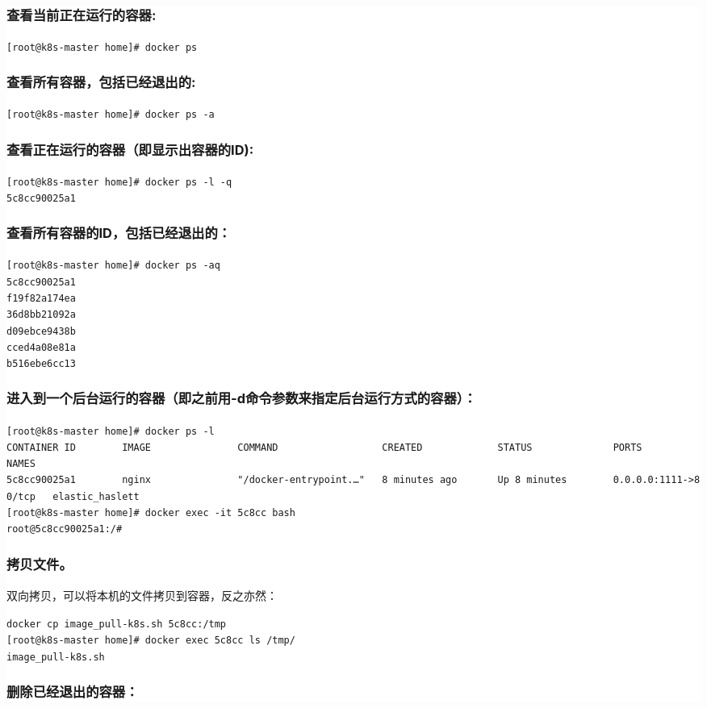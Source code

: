 ### 查看当前正在运行的容器:

```shell
[root@k8s-master home]# docker ps
```

### 查看所有容器，包括已经退出的:

```shell
[root@k8s-master home]# docker ps -a
```

### 查看正在运行的容器（即显示出容器的ID):

```shell
[root@k8s-master home]# docker ps -l -q
5c8cc90025a1
```

### 查看所有容器的ID，包括已经退出的：

```shell
[root@k8s-master home]# docker ps -aq
5c8cc90025a1
f19f82a174ea
36d8bb21092a
d09ebce9438b
cced4a08e81a
b516ebe6cc13
```



### 进入到一个后台运行的容器（即之前用-d命令参数来指定后台运行方式的容器）：

```shell
[root@k8s-master home]# docker ps -l
CONTAINER ID        IMAGE               COMMAND                  CREATED             STATUS              PORTS                  NAMES
5c8cc90025a1        nginx               "/docker-entrypoint.…"   8 minutes ago       Up 8 minutes        0.0.0.0:1111->80/tcp   elastic_haslett
[root@k8s-master home]# docker exec -it 5c8cc bash
root@5c8cc90025a1:/# 
```

### 拷贝文件。

双向拷贝，可以将本机的文件拷贝到容器，反之亦然：

```shell
docker cp image_pull-k8s.sh 5c8cc:/tmp
[root@k8s-master home]# docker exec 5c8cc ls /tmp/
image_pull-k8s.sh
```

### 删除已经退出的容器：
